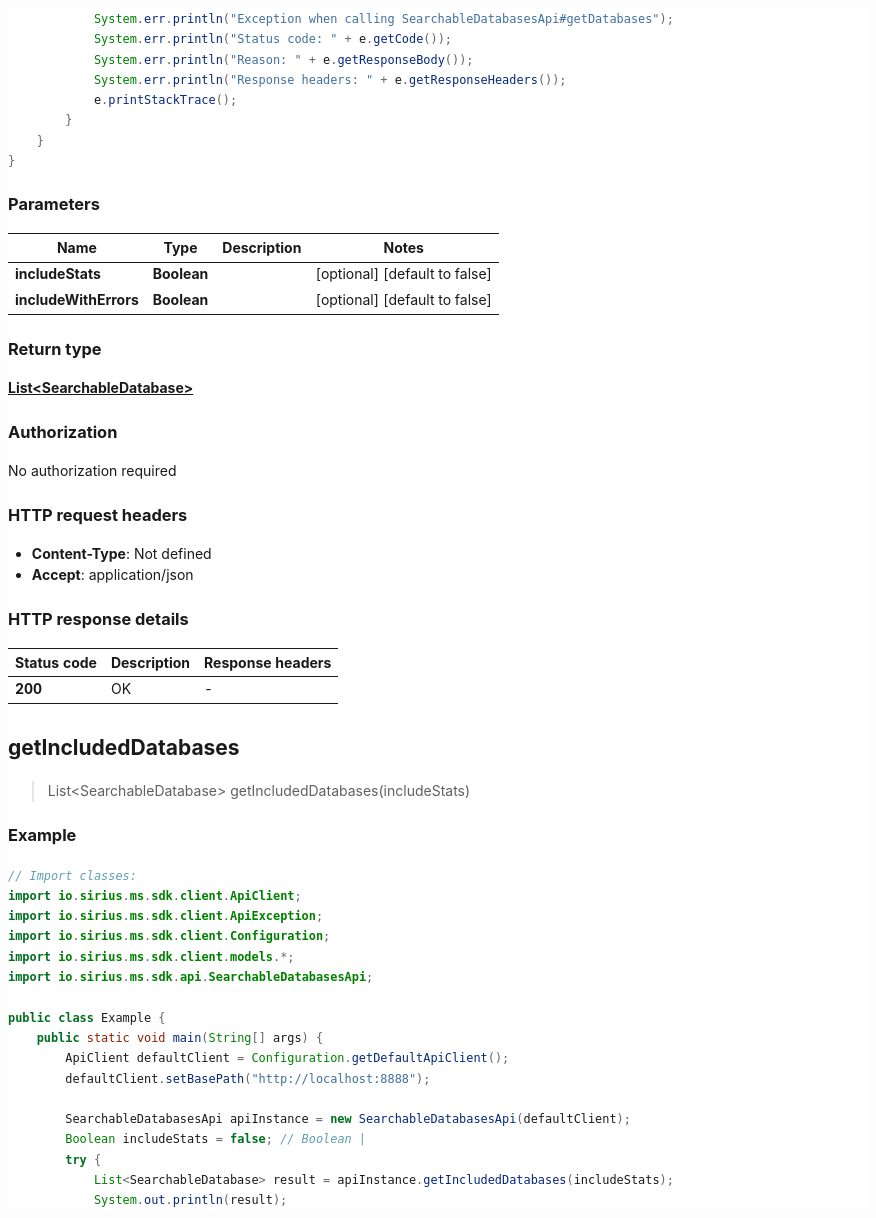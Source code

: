 ```java
            System.err.println("Exception when calling SearchableDatabasesApi#getDatabases");
            System.err.println("Status code: " + e.getCode());
            System.err.println("Reason: " + e.getResponseBody());
            System.err.println("Response headers: " + e.getResponseHeaders());
            e.printStackTrace();
        }
    }
}
```

### Parameters


| Name | Type | Description  | Notes |
|------------- | ------------- | ------------- | -------------|
| **includeStats** | **Boolean**|  | [optional] [default to false] |
| **includeWithErrors** | **Boolean**|  | [optional] [default to false] |

### Return type

[**List&lt;SearchableDatabase&gt;**](SearchableDatabase.md)

### Authorization

No authorization required

### HTTP request headers

- **Content-Type**: Not defined
- **Accept**: application/json


### HTTP response details
| Status code | Description | Response headers |
|-------------|-------------|------------------|
| **200** | OK |  -  |


## getIncludedDatabases

> List&lt;SearchableDatabase&gt; getIncludedDatabases(includeStats)



### Example

```java
// Import classes:
import io.sirius.ms.sdk.client.ApiClient;
import io.sirius.ms.sdk.client.ApiException;
import io.sirius.ms.sdk.client.Configuration;
import io.sirius.ms.sdk.client.models.*;
import io.sirius.ms.sdk.api.SearchableDatabasesApi;

public class Example {
    public static void main(String[] args) {
        ApiClient defaultClient = Configuration.getDefaultApiClient();
        defaultClient.setBasePath("http://localhost:8888");

        SearchableDatabasesApi apiInstance = new SearchableDatabasesApi(defaultClient);
        Boolean includeStats = false; // Boolean | 
        try {
            List<SearchableDatabase> result = apiInstance.getIncludedDatabases(includeStats);
            System.out.println(result);
```